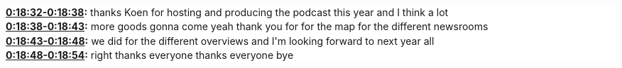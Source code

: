 **[0:18:32-0:18:38](https://investinginregenerativeagriculture.com/2019/12/31/regenerative-agriculture-industry-map-ft-ethan-soloviev-plus-review-2019/#t=0:18:32):**  thanks Koen for hosting and producing the podcast this year and I think a lot  
**[0:18:38-0:18:43](https://investinginregenerativeagriculture.com/2019/12/31/regenerative-agriculture-industry-map-ft-ethan-soloviev-plus-review-2019/#t=0:18:38):**  more goods gonna come yeah thank you for for the map for the different newsrooms  
**[0:18:43-0:18:48](https://investinginregenerativeagriculture.com/2019/12/31/regenerative-agriculture-industry-map-ft-ethan-soloviev-plus-review-2019/#t=0:18:43):**  we did for the different overviews and I'm looking forward to next year all  
**[0:18:48-0:18:54](https://investinginregenerativeagriculture.com/2019/12/31/regenerative-agriculture-industry-map-ft-ethan-soloviev-plus-review-2019/#t=0:18:48):**  right thanks everyone thanks everyone bye  
